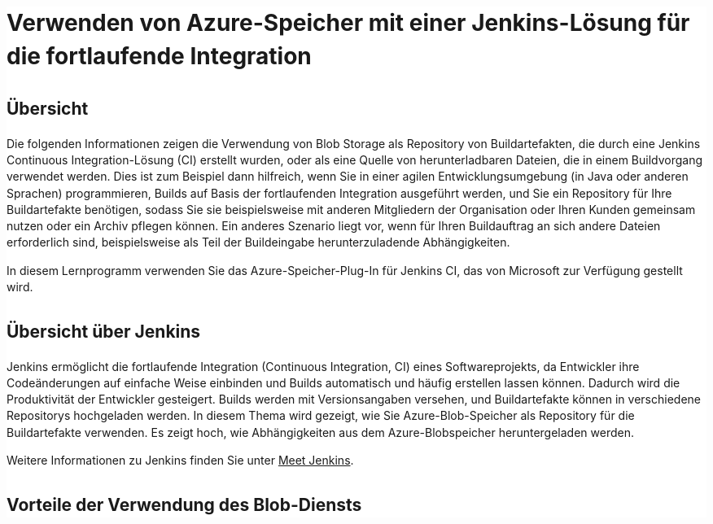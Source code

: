 <properties 
	pageTitle="Verwenden von Azure-Speicher mit einer Jenkins-Lösung für die fortlaufende Integration | Microsoft Azure" 
	description="Dieses Lernprogramm zeigt, wie Sie den Azure-Blobdienst als Repository für Buildartefakte verwenden, die von einer Jenkins-Lösung für die fortlaufende Integration erstellt wurden." 
	services="storage" 
	documentationCenter="java" 
	authors="rmcmurray" 
	manager="wpickett" 
	editor=""/>

<tags 
	ms.service="storage" 
	ms.workload="storage" 
	ms.tgt_pltfrm="na" 
	ms.devlang="Java" 
	ms.topic="article" 
	ms.date="06/24/2016" 
	ms.author="robmcm"/>

# Verwenden von Azure-Speicher mit einer Jenkins-Lösung für die fortlaufende Integration

## Übersicht

Die folgenden Informationen zeigen die Verwendung von Blob Storage als Repository von Buildartefakten, die durch eine Jenkins Continuous Integration-Lösung (CI) erstellt wurden, oder als eine Quelle von herunterladbaren Dateien, die in einem Buildvorgang verwendet werden. Dies ist zum Beispiel dann hilfreich, wenn Sie in einer agilen Entwicklungsumgebung (in Java oder anderen Sprachen) programmieren, Builds auf Basis der fortlaufenden Integration ausgeführt werden, und Sie ein Repository für Ihre Buildartefakte benötigen, sodass Sie sie beispielsweise mit anderen Mitgliedern der Organisation oder Ihren Kunden gemeinsam nutzen oder ein Archiv pflegen können. Ein anderes Szenario liegt vor, wenn für Ihren Buildauftrag an sich andere Dateien erforderlich sind, beispielsweise als Teil der Buildeingabe herunterzuladende Abhängigkeiten.

In diesem Lernprogramm verwenden Sie das Azure-Speicher-Plug-In für Jenkins CI, das von Microsoft zur Verfügung gestellt wird.

## Übersicht über Jenkins ##

Jenkins ermöglicht die fortlaufende Integration (Continuous Integration, CI) eines Softwareprojekts, da Entwickler ihre Codeänderungen auf einfache Weise einbinden und Builds automatisch und häufig erstellen lassen können. Dadurch wird die Produktivität der Entwickler gesteigert. Builds werden mit Versionsangaben versehen, und Buildartefakte können in verschiedene Repositorys hochgeladen werden. In diesem Thema wird gezeigt, wie Sie Azure-Blob-Speicher als Repository für die Buildartefakte verwenden. Es zeigt hoch, wie Abhängigkeiten aus dem Azure-Blobspeicher heruntergeladen werden.

Weitere Informationen zu Jenkins finden Sie unter [Meet Jenkins](https://wiki.jenkins-ci.org/display/JENKINS/Meet+Jenkins).

## Vorteile der Verwendung des Blob-Diensts ##
